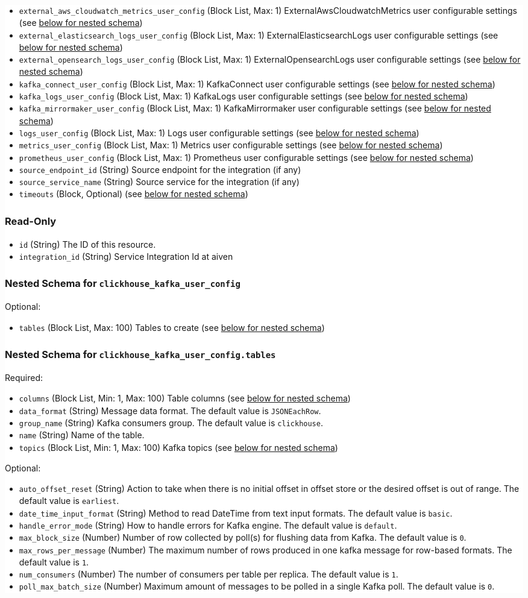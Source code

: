 - `external_aws_cloudwatch_metrics_user_config` (Block List, Max: 1) ExternalAwsCloudwatchMetrics user configurable settings (see [below for nested schema](#nestedblock--external_aws_cloudwatch_metrics_user_config))
- `external_elasticsearch_logs_user_config` (Block List, Max: 1) ExternalElasticsearchLogs user configurable settings (see [below for nested schema](#nestedblock--external_elasticsearch_logs_user_config))
- `external_opensearch_logs_user_config` (Block List, Max: 1) ExternalOpensearchLogs user configurable settings (see [below for nested schema](#nestedblock--external_opensearch_logs_user_config))
- `kafka_connect_user_config` (Block List, Max: 1) KafkaConnect user configurable settings (see [below for nested schema](#nestedblock--kafka_connect_user_config))
- `kafka_logs_user_config` (Block List, Max: 1) KafkaLogs user configurable settings (see [below for nested schema](#nestedblock--kafka_logs_user_config))
- `kafka_mirrormaker_user_config` (Block List, Max: 1) KafkaMirrormaker user configurable settings (see [below for nested schema](#nestedblock--kafka_mirrormaker_user_config))
- `logs_user_config` (Block List, Max: 1) Logs user configurable settings (see [below for nested schema](#nestedblock--logs_user_config))
- `metrics_user_config` (Block List, Max: 1) Metrics user configurable settings (see [below for nested schema](#nestedblock--metrics_user_config))
- `prometheus_user_config` (Block List, Max: 1) Prometheus user configurable settings (see [below for nested schema](#nestedblock--prometheus_user_config))
- `source_endpoint_id` (String) Source endpoint for the integration (if any)
- `source_service_name` (String) Source service for the integration (if any)
- `timeouts` (Block, Optional) (see [below for nested schema](#nestedblock--timeouts))

### Read-Only

- `id` (String) The ID of this resource.
- `integration_id` (String) Service Integration Id at aiven

<a id="nestedblock--clickhouse_kafka_user_config"></a>
### Nested Schema for `clickhouse_kafka_user_config`

Optional:

- `tables` (Block List, Max: 100) Tables to create (see [below for nested schema](#nestedblock--clickhouse_kafka_user_config--tables))

<a id="nestedblock--clickhouse_kafka_user_config--tables"></a>
### Nested Schema for `clickhouse_kafka_user_config.tables`

Required:

- `columns` (Block List, Min: 1, Max: 100) Table columns (see [below for nested schema](#nestedblock--clickhouse_kafka_user_config--tables--columns))
- `data_format` (String) Message data format. The default value is `JSONEachRow`.
- `group_name` (String) Kafka consumers group. The default value is `clickhouse`.
- `name` (String) Name of the table.
- `topics` (Block List, Min: 1, Max: 100) Kafka topics (see [below for nested schema](#nestedblock--clickhouse_kafka_user_config--tables--topics))

Optional:

- `auto_offset_reset` (String) Action to take when there is no initial offset in offset store or the desired offset is out of range. The default value is `earliest`.
- `date_time_input_format` (String) Method to read DateTime from text input formats. The default value is `basic`.
- `handle_error_mode` (String) How to handle errors for Kafka engine. The default value is `default`.
- `max_block_size` (Number) Number of row collected by poll(s) for flushing data from Kafka. The default value is `0`.
- `max_rows_per_message` (Number) The maximum number of rows produced in one kafka message for row-based formats. The default value is `1`.
- `num_consumers` (Number) The number of consumers per table per replica. The default value is `1`.
- `poll_max_batch_size` (Number) Maximum amount of messages to be polled in a single Kafka poll. The default value is `0`.